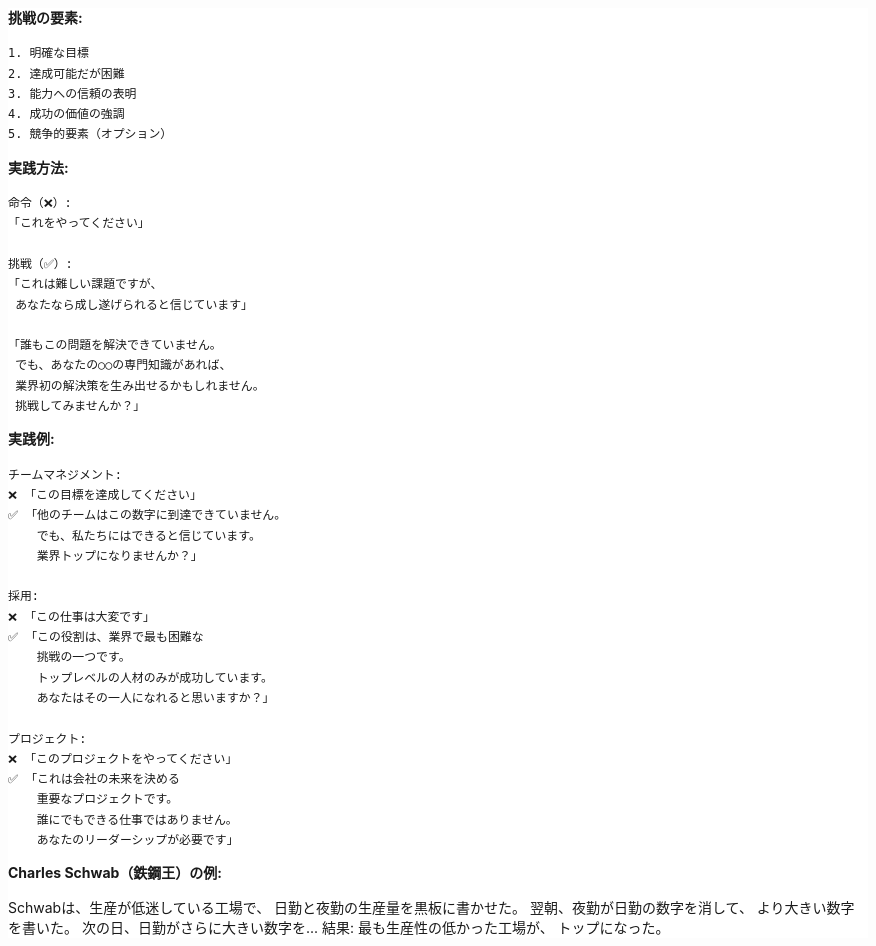 **挑戦の要素:**

```
1. 明確な目標
2. 達成可能だが困難
3. 能力への信頼の表明
4. 成功の価値の強調
5. 競争的要素（オプション）
```

**実践方法:**

```
命令（❌）:
「これをやってください」

挑戦（✅）:
「これは難しい課題ですが、
 あなたなら成し遂げられると信じています」

「誰もこの問題を解決できていません。
 でも、あなたの○○の専門知識があれば、
 業界初の解決策を生み出せるかもしれません。
 挑戦してみませんか？」
```

**実践例:**

```
チームマネジメント:
❌ 「この目標を達成してください」
✅ 「他のチームはこの数字に到達できていません。
    でも、私たちにはできると信じています。
    業界トップになりませんか？」

採用:
❌ 「この仕事は大変です」
✅ 「この役割は、業界で最も困難な
    挑戦の一つです。
    トップレベルの人材のみが成功しています。
    あなたはその一人になれると思いますか？」

プロジェクト:
❌ 「このプロジェクトをやってください」
✅ 「これは会社の未来を決める
    重要なプロジェクトです。
    誰にでもできる仕事ではありません。
    あなたのリーダーシップが必要です」
```

**Charles Schwab（鉄鋼王）の例:**

Schwabは、生産が低迷している工場で、
日勤と夜勤の生産量を黒板に書かせた。
翌朝、夜勤が日勤の数字を消して、
より大きい数字を書いた。
次の日、日勤がさらに大きい数字を...
結果: 最も生産性の低かった工場が、
トップになった。
